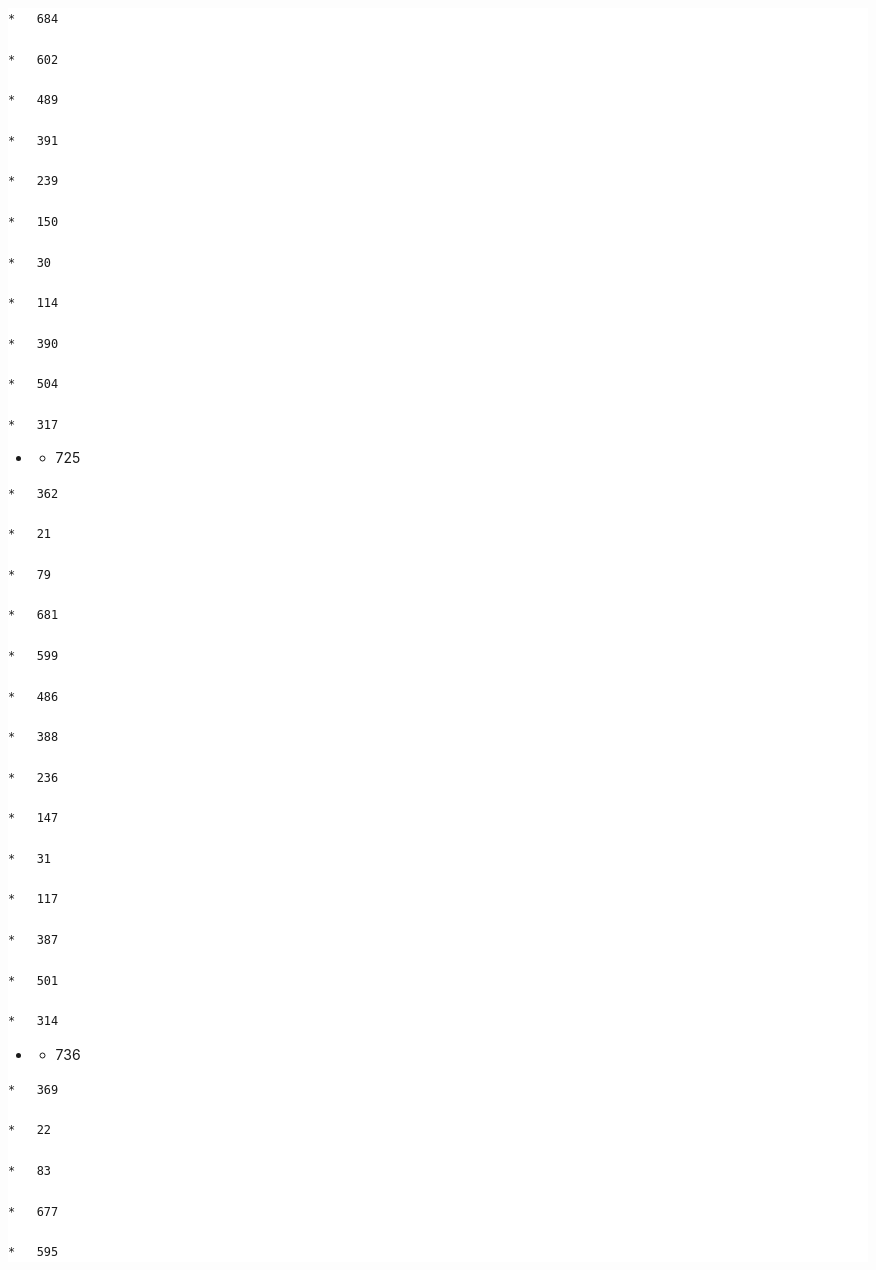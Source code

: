     *   684

    *   602

    *   489

    *   391

    *   239

    *   150

    *   30

    *   114

    *   390

    *   504

    *   317


*    *   725

    *   362

    *   21

    *   79

    *   681

    *   599

    *   486

    *   388

    *   236

    *   147

    *   31

    *   117

    *   387

    *   501

    *   314


*    *   736

    *   369

    *   22

    *   83

    *   677

    *   595
